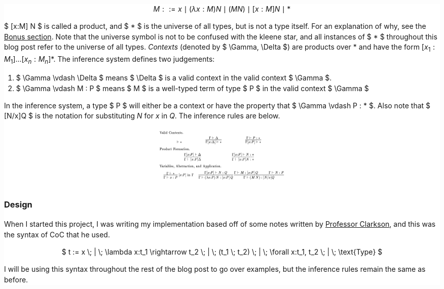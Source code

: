 $$ M ::= x \mid (\lambda x:M) N \mid (M N) \mid [x:M] N \mid * $$

$ [x:M] N $ is called a product, and $ * $ is the universe of all types, but is not a
type itself. For an explanation of why, see the [Bonus section](#bonus).
Note that the universe symbol is not to be confused with the kleene star, and
all instances of $ * $ throughout this blog post refer to the universe of all types.
*Contexts* (denoted by $ \Gamma, \Delta $) are products over $*$ and have the
form $[x_1:M_1] ... [x_n:M_n] *$. The inference system defines two judgements:

1. $ \Gamma \vdash \Delta $ means $ \Delta $ is a valid context in the valid
   context $ \Gamma $.
2. $ \Gamma \vdash M : P $ means $ M $ is a well-typed term of type $ P $ in
   the valid context $ \Gamma $

In the inference system, a type $ P $ will either be a context or have the 
property that $ \Gamma \vdash P : * $. Also note that $ [N/x]Q $ is the notation
for substituting $N$ for $x$ in $Q$. The inference rules are below.

<p align="center">
<img src="fig1.png" alt="alt_text" title="image_tooltip" style="zoom:25%;" />
</p>

### Design

When I started this project, I was writing my implementation based off of
some notes written by [Professor Clarkson](https://sites.coecis.cornell.edu/clarkson/), and this was the syntax of CoC that he used.

<p align="center">
    $ t := x \; | \; \lambda x:t_1 \rightarrow t_2 \; | \; (t_1 \; t_2) \; | \; \forall x:t_1, t_2 \; | \; \text{Type} $
</p>

I will be using this syntax throughout the rest of the blog post to go over examples,
but the inference rules remain the same as before.
